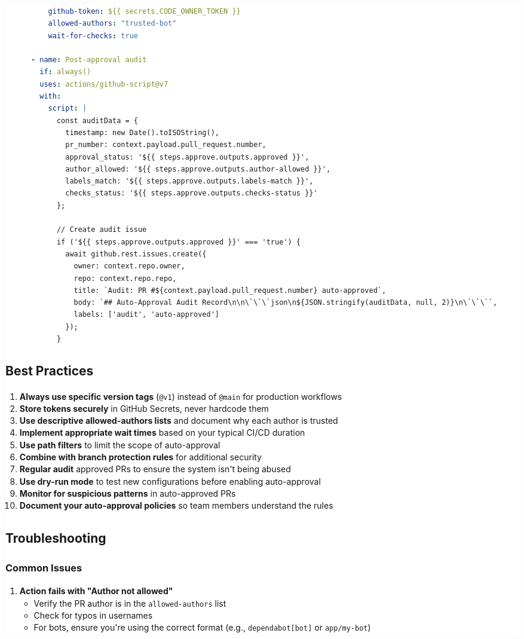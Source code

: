 ```yaml
          github-token: ${{ secrets.CODE_OWNER_TOKEN }}
          allowed-authors: "trusted-bot"
          wait-for-checks: true
      
      - name: Post-approval audit
        if: always()
        uses: actions/github-script@v7
        with:
          script: |
            const auditData = {
              timestamp: new Date().toISOString(),
              pr_number: context.payload.pull_request.number,
              approval_status: '${{ steps.approve.outputs.approved }}',
              author_allowed: '${{ steps.approve.outputs.author-allowed }}',
              labels_match: '${{ steps.approve.outputs.labels-match }}',
              checks_status: '${{ steps.approve.outputs.checks-status }}'
            };
            
            // Create audit issue
            if ('${{ steps.approve.outputs.approved }}' === 'true') {
              await github.rest.issues.create({
                owner: context.repo.owner,
                repo: context.repo.repo,
                title: `Audit: PR #${context.payload.pull_request.number} auto-approved`,
                body: `## Auto-Approval Audit Record\n\n\`\`\`json\n${JSON.stringify(auditData, null, 2)}\n\`\`\``,
                labels: ['audit', 'auto-approved']
              });
            }
```

## Best Practices

1. **Always use specific version tags** (`@v1`) instead of `@main` for production workflows
2. **Store tokens securely** in GitHub Secrets, never hardcode them
3. **Use descriptive allowed-authors lists** and document why each author is trusted
4. **Implement appropriate wait times** based on your typical CI/CD duration
5. **Use path filters** to limit the scope of auto-approval
6. **Combine with branch protection rules** for additional security
7. **Regular audit** approved PRs to ensure the system isn't being abused
8. **Use dry-run mode** to test new configurations before enabling auto-approval
9. **Monitor for suspicious patterns** in auto-approved PRs
10. **Document your auto-approval policies** so team members understand the rules

## Troubleshooting

### Common Issues

1. **Action fails with "Author not allowed"**
   - Verify the PR author is in the `allowed-authors` list
   - Check for typos in usernames
   - For bots, ensure you're using the correct format (e.g., `dependabot[bot]` or `app/my-bot`)
